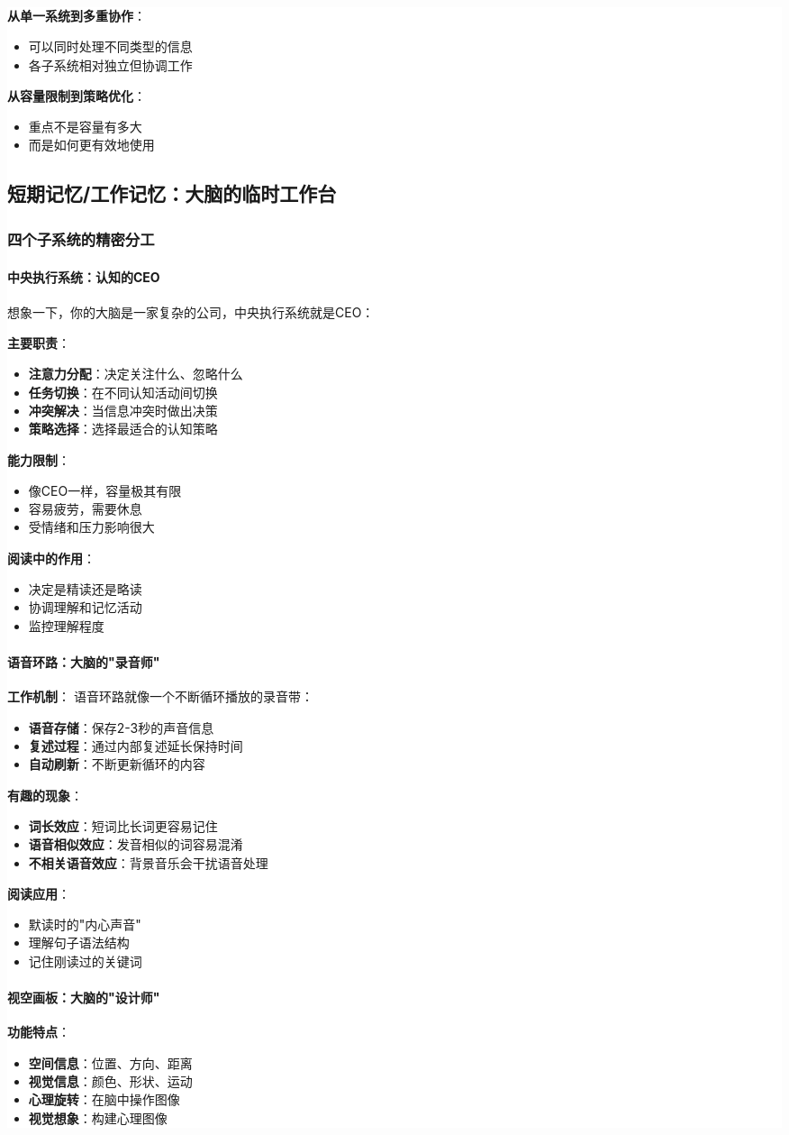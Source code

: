 **从单一系统到多重协作**：
- 可以同时处理不同类型的信息
- 各子系统相对独立但协调工作

**从容量限制到策略优化**：
- 重点不是容量有多大
- 而是如何更有效地使用

## 短期记忆/工作记忆：大脑的临时工作台

### 四个子系统的精密分工

#### 中央执行系统：认知的CEO

想象一下，你的大脑是一家复杂的公司，中央执行系统就是CEO：

**主要职责**：
- **注意力分配**：决定关注什么、忽略什么
- **任务切换**：在不同认知活动间切换
- **冲突解决**：当信息冲突时做出决策
- **策略选择**：选择最适合的认知策略

**能力限制**：
- 像CEO一样，容量极其有限
- 容易疲劳，需要休息
- 受情绪和压力影响很大

**阅读中的作用**：
- 决定是精读还是略读
- 协调理解和记忆活动
- 监控理解程度

#### 语音环路：大脑的"录音师"

**工作机制**：
语音环路就像一个不断循环播放的录音带：
- **语音存储**：保存2-3秒的声音信息
- **复述过程**：通过内部复述延长保持时间
- **自动刷新**：不断更新循环的内容

**有趣的现象**：
- **词长效应**：短词比长词更容易记住
- **语音相似效应**：发音相似的词容易混淆
- **不相关语音效应**：背景音乐会干扰语音处理

**阅读应用**：
- 默读时的"内心声音"
- 理解句子语法结构
- 记住刚读过的关键词

#### 视空画板：大脑的"设计师"

**功能特点**：
- **空间信息**：位置、方向、距离
- **视觉信息**：颜色、形状、运动
- **心理旋转**：在脑中操作图像
- **视觉想象**：构建心理图像
